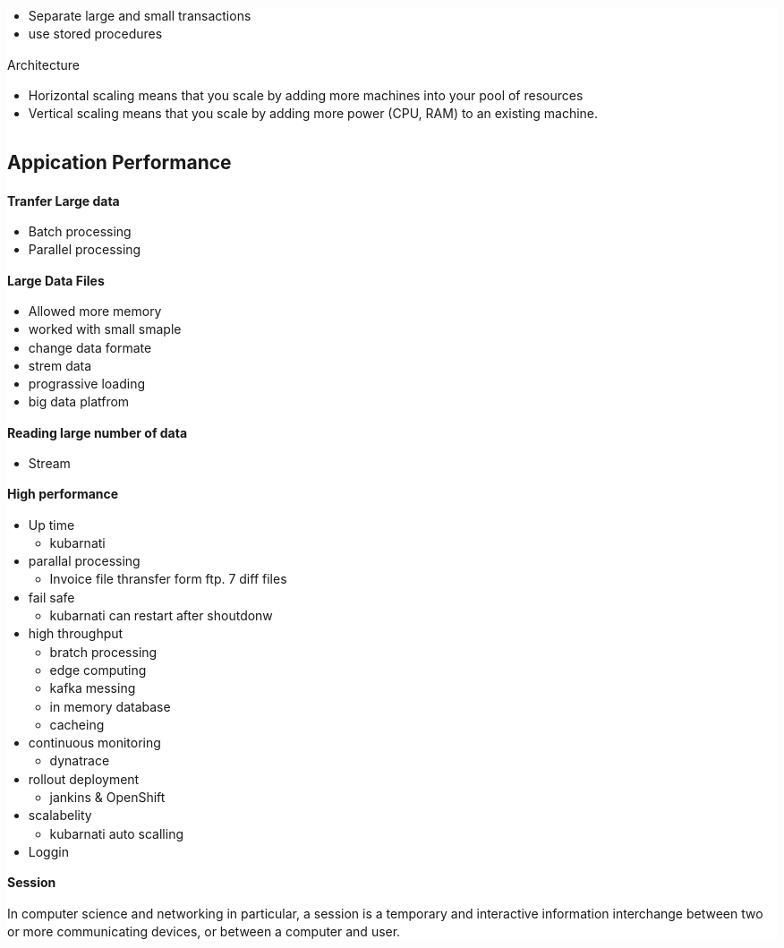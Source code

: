 - Separate large and small transactions
- use stored procedures

Architecture

- Horizontal scaling means that you scale by adding more machines into your pool of resources
- Vertical scaling means that you scale by adding more power (CPU, RAM) to an existing machine.

<a id="appication-performance"></a>
## Appication Performance

__Tranfer Large data__

- Batch processing
- Parallel processing

__Large Data Files__

- Allowed more memory
- worked with small smaple
- change data formate
- strem data
- prograssive loading
- big data platfrom

__Reading large number of data__

- Stream

__High performance__

- Up time
	- kubarnati
- parallal processing
	- Invoice file thransfer form ftp. 7 diff files
- fail safe
	- kubarnati can restart after shoutdonw
- high throughput
	- bratch processing
	- edge computing
	- kafka messing
	- in memory database
	- cacheing
- continuous monitoring
	- dynatrace
- rollout deployment
	- jankins & OpenShift
- scalabelity
	- kubarnati auto scalling
- Loggin

__Session__

In computer science and networking in particular, a session is a temporary and interactive information interchange between two or more communicating devices, or between a computer and user.
